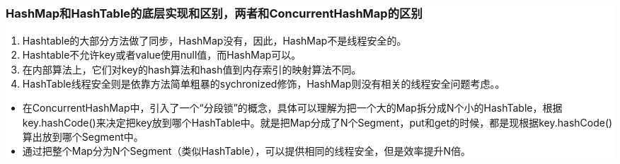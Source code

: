 
### HashMap和HashTable的底层实现和区别，两者和ConcurrentHashMap的区别
1. Hashtable的大部分方法做了同步，HashMap没有，因此，HashMap不是线程安全的。
2. Hashtable不允许key或者value使用null值，而HashMap可以。
3. 在内部算法上，它们对key的hash算法和hash值到内存索引的映射算法不同。
4. HashTable线程安全则是依靠方法简单粗暴的sychronized修饰，HashMap则没有相关的线程安全问题考虑。。

* 在ConcurrentHashMap中，引入了一个“分段锁”的概念，具体可以理解为把一个大的Map拆分成N个小的HashTable，根据key.hashCode()来决定把key放到哪个HashTable中。就是把Map分成了N个Segment，put和get的时候，都是现根据key.hashCode()算出放到哪个Segment中。
* 通过把整个Map分为N个Segment（类似HashTable），可以提供相同的线程安全，但是效率提升N倍。

